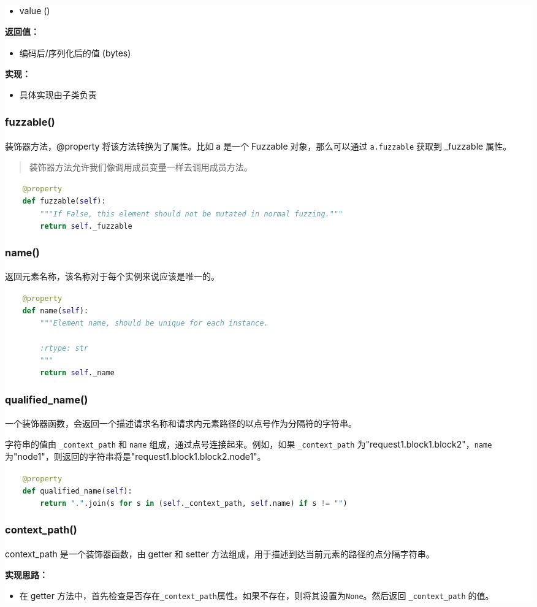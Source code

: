 - value ()

**返回值：**

- 编码后/序列化后的值 (bytes)

**实现：**

- 具体实现由子类负责

### fuzzable()

装饰器方法，@property 将该方法转换为了属性。比如 a 是一个 Fuzzable 对象，那么可以通过 `a.fuzzable` 获取到 _fuzzable 属性。

> 装饰器方法允许我们像调用成员变量一样去调用成员方法。

```python
    @property
    def fuzzable(self):
        """If False, this element should not be mutated in normal fuzzing."""
        return self._fuzzable
```

### name()

返回元素名称，该名称对于每个实例来说应该是唯一的。

```python
    @property
    def name(self):
        """Element name, should be unique for each instance.

        :rtype: str
        """
        return self._name
```

### qualified_name()

一个装饰器函数，会返回一个描述请求名称和请求内元素路径的以点号作为分隔符的字符串。

字符串的值由 `_context_path` 和 `name` 组成，通过点号连接起来。例如，如果 `_context_path` 为"request1.block1.block2"，`name` 为"node1"，则返回的字符串将是"request1.block1.block2.node1"。

```python
    @property
    def qualified_name(self):
        return ".".join(s for s in (self._context_path, self.name) if s != "")
```

### context_path()

context_path 是一个装饰器函数，由 getter 和 setter 方法组成，用于描述到达当前元素的路径的点分隔字符串。

**实现思路：**

- 在 getter 方法中，首先检查是否存在`_context_path`属性。如果不存在，则将其设置为`None`。然后返回 `_context_path` 的值。
